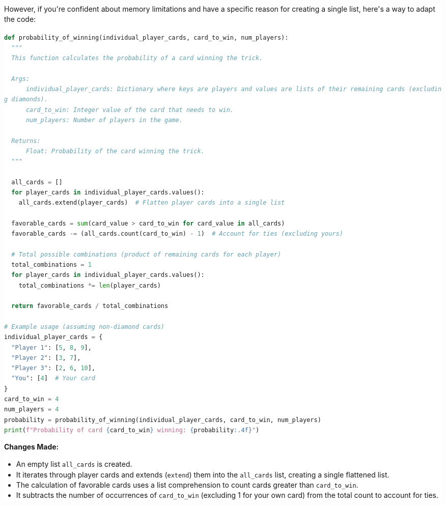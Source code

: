 However, if you're confident about memory limitations and have a specific reason for creating a single list, here's a way to adapt the code:

```python
def probability_of_winning(individual_player_cards, card_to_win, num_players):
  """
  This function calculates the probability of a card winning the trick.

  Args:
      individual_player_cards: Dictionary where keys are players and values are lists of their remaining cards (excluding diamonds).
      card_to_win: Integer value of the card that needs to win.
      num_players: Number of players in the game.

  Returns:
      Float: Probability of the card winning the trick.
  """

  all_cards = []
  for player_cards in individual_player_cards.values():
    all_cards.extend(player_cards)  # Flatten player cards into a single list

  favorable_cards = sum(card_value > card_to_win for card_value in all_cards)
  favorable_cards -= (all_cards.count(card_to_win) - 1)  # Account for ties (excluding yours)

  # Total possible combinations (product of remaining cards for each player)
  total_combinations = 1
  for player_cards in individual_player_cards.values():
    total_combinations *= len(player_cards)

  return favorable_cards / total_combinations

# Example usage (assuming non-diamond cards)
individual_player_cards = {
  "Player 1": [5, 8, 9],
  "Player 2": [3, 7],
  "Player 3": [2, 6, 10],
  "You": [4]  # Your card
}
card_to_win = 4
num_players = 4
probability = probability_of_winning(individual_player_cards, card_to_win, num_players)
print(f"Probability of card {card_to_win} winning: {probability:.4f}")
```

**Changes Made:**

* An empty list `all_cards` is created.
* It iterates through player cards and extends (`extend`) them into the `all_cards` list, creating a single flattened list.
* The calculation of favorable cards uses a list comprehension to count cards greater than `card_to_win`.
* It subtracts the number of occurrences of `card_to_win` (excluding 1 for your own card) from the total count to account for ties.
